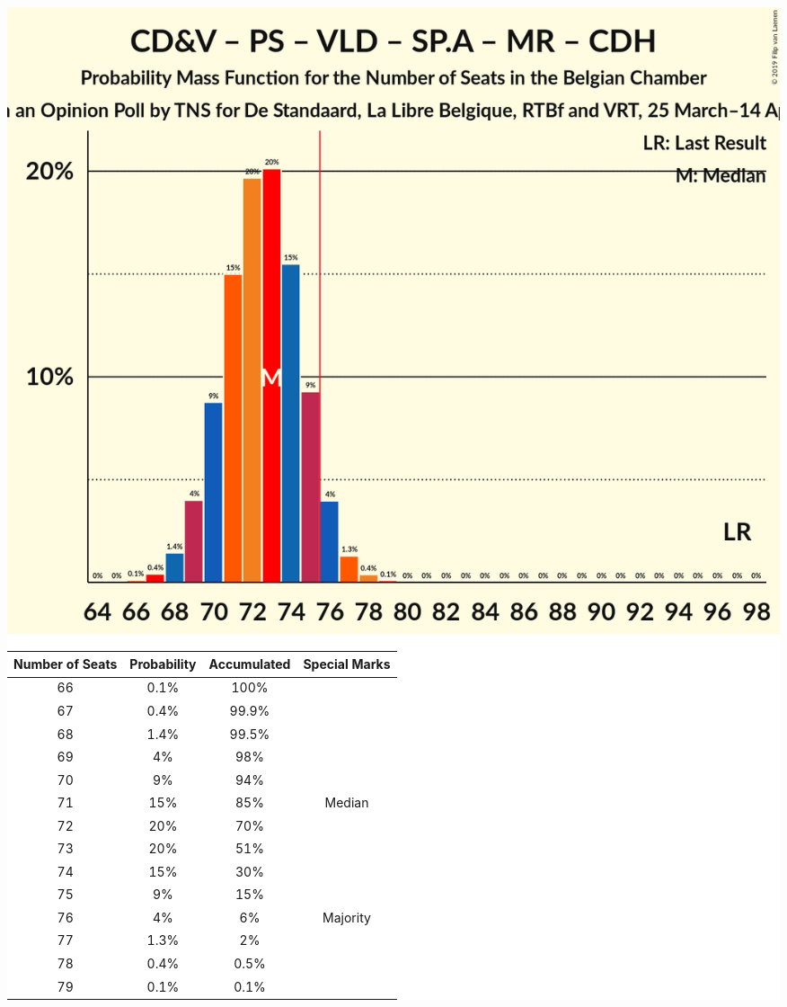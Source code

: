 ![Graph with seats probability mass function not yet produced](2019-04-14-TNS-coalitions-seats-pmf-cdv–ps–vld–spa–mr–cdh.png "Seats Probability Mass Function")

| Number of Seats | Probability | Accumulated | Special Marks |
|:---------------:|:-----------:|:-----------:|:-------------:|
| 66 | 0.1% | 100% |  |
| 67 | 0.4% | 99.9% |  |
| 68 | 1.4% | 99.5% |  |
| 69 | 4% | 98% |  |
| 70 | 9% | 94% |  |
| 71 | 15% | 85% | Median |
| 72 | 20% | 70% |  |
| 73 | 20% | 51% |  |
| 74 | 15% | 30% |  |
| 75 | 9% | 15% |  |
| 76 | 4% | 6% | Majority |
| 77 | 1.3% | 2% |  |
| 78 | 0.4% | 0.5% |  |
| 79 | 0.1% | 0.1% |  |